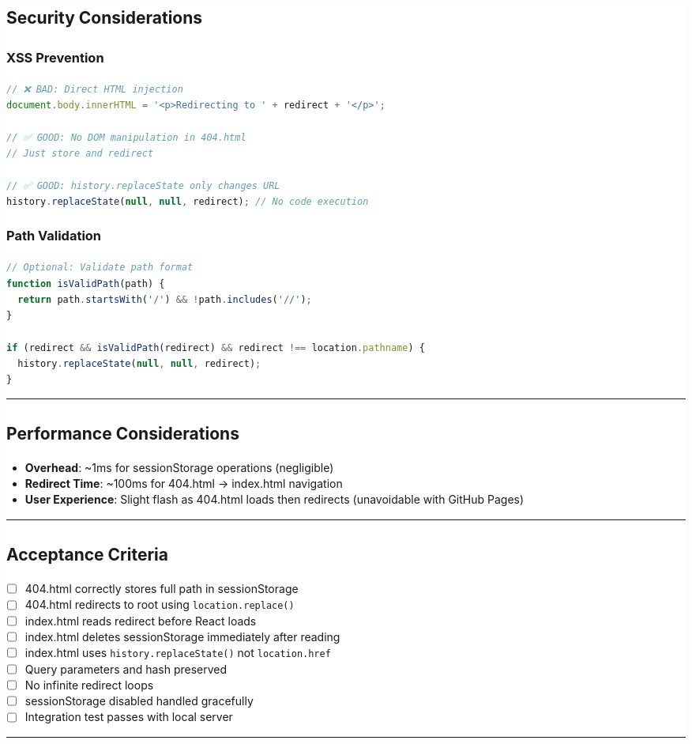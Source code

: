 ## Security Considerations

### XSS Prevention
```javascript
// ❌ BAD: Direct HTML injection
document.body.innerHTML = '<p>Redirecting to ' + redirect + '</p>';

// ✅ GOOD: No DOM manipulation in 404.html
// Just store and redirect

// ✅ GOOD: history.replaceState only changes URL
history.replaceState(null, null, redirect); // No code execution
```

### Path Validation
```javascript
// Optional: Validate path format
function isValidPath(path) {
  return path.startsWith('/') && !path.includes('//');
}

if (redirect && isValidPath(redirect) && redirect !== location.pathname) {
  history.replaceState(null, null, redirect);
}
```

---

## Performance Considerations

- **Overhead**: ~1ms for sessionStorage operations (negligible)
- **Redirect Time**: ~100ms for 404.html → index.html navigation
- **User Experience**: Slight flash as 404.html loads then redirects (unavoidable with GitHub Pages)

---

## Acceptance Criteria

- [ ] 404.html correctly stores full path in sessionStorage
- [ ] 404.html redirects to root using `location.replace()`
- [ ] index.html reads redirect before React loads
- [ ] index.html deletes sessionStorage immediately after reading
- [ ] index.html uses `history.replaceState()` not `location.href`
- [ ] Query parameters and hash preserved
- [ ] No infinite redirect loops
- [ ] sessionStorage disabled handled gracefully
- [ ] Integration test passes with local server

---
